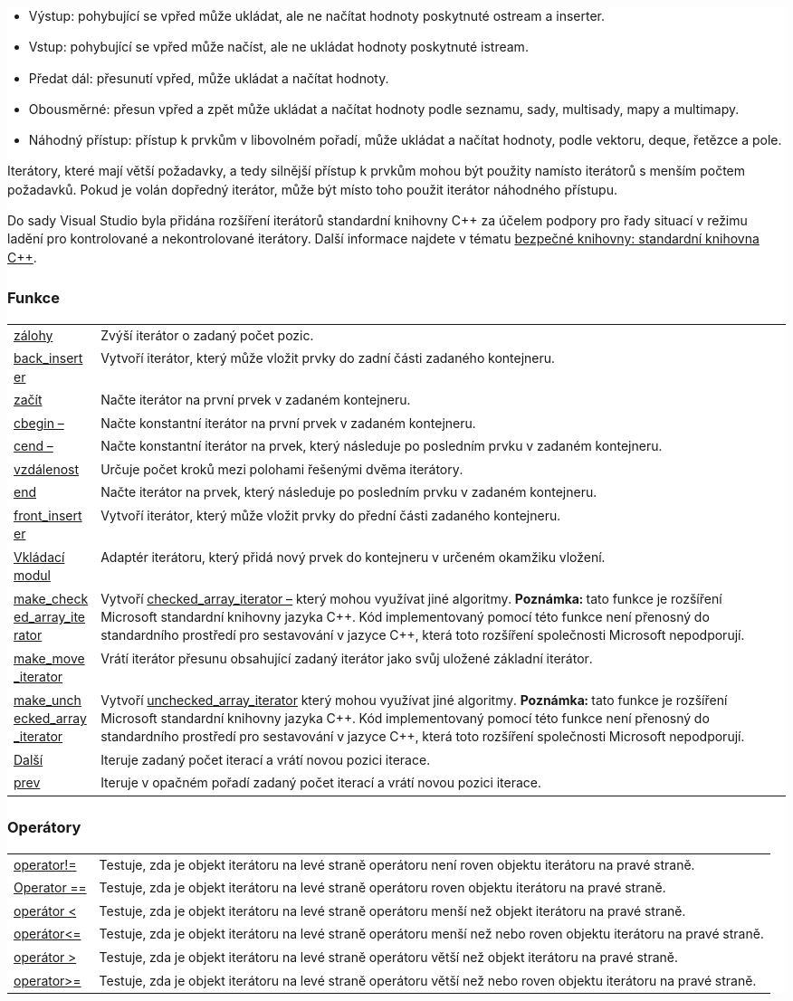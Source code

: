 -   Výstup: pohybující se vpřed může ukládat, ale ne načítat hodnoty poskytnuté ostream a inserter.  
  
-   Vstup: pohybující se vpřed může načíst, ale ne ukládat hodnoty poskytnuté istream.  
  
-   Předat dál: přesunutí vpřed, může ukládat a načítat hodnoty.  
  
-   Obousměrné: přesun vpřed a zpět může ukládat a načítat hodnoty podle seznamu, sady, multisady, mapy a multimapy.  
  
-   Náhodný přístup: přístup k prvkům v libovolném pořadí, může ukládat a načítat hodnoty, podle vektoru, deque, řetězce a pole.  
  
 Iterátory, které mají větší požadavky, a tedy silnější přístup k prvkům mohou být použity namísto iterátorů s menším počtem požadavků. Pokud je volán dopředný iterátor, může být místo toho použit iterátor náhodného přístupu.  
  
 Do sady Visual Studio byla přidána rozšíření iterátorů standardní knihovny C++ za účelem podpory pro řady situací v režimu ladění pro kontrolované a nekontrolované iterátory. Další informace najdete v tématu [bezpečné knihovny: standardní knihovna C++](../standard-library/safe-libraries-cpp-standard-library.md).  
  
### <a name="functions"></a>Funkce  
  
|||  
|-|-|  
|[zálohy](../standard-library/iterator-functions.md#advance)|Zvýší iterátor o zadaný počet pozic.|  
|[back_inserter](../standard-library/iterator-functions.md#back_inserter)|Vytvoří iterátor, který může vložit prvky do zadní části zadaného kontejneru.|  
|[začít](../standard-library/iterator-functions.md#begin)|Načte iterátor na první prvek v zadaném kontejneru.|  
|[cbegin –](../standard-library/iterator-functions.md#cbegin)|Načte konstantní iterátor na první prvek v zadaném kontejneru.|  
|[cend –](../standard-library/iterator-functions.md#cend)|Načte konstantní iterátor na prvek, který následuje po posledním prvku v zadaném kontejneru.|  
|[vzdálenost](../standard-library/iterator-functions.md#distance)|Určuje počet kroků mezi polohami řešenými dvěma iterátory.|  
|[end](../standard-library/iterator-functions.md#end)|Načte iterátor na prvek, který následuje po posledním prvku v zadaném kontejneru.|  
|[front_inserter](../standard-library/iterator-functions.md#front_inserter)|Vytvoří iterátor, který může vložit prvky do přední části zadaného kontejneru.|  
|[Vkládací modul](../standard-library/iterator-functions.md#inserter)|Adaptér iterátoru, který přidá nový prvek do kontejneru v určeném okamžiku vložení.|  
|[make_checked_array_iterator](../standard-library/iterator-functions.md#make_checked_array_iterator)|Vytvoří [checked_array_iterator –](../standard-library/checked-array-iterator-class.md) který mohou využívat jiné algoritmy. **Poznámka:** tato funkce je rozšíření Microsoft standardní knihovny jazyka C++. Kód implementovaný pomocí této funkce není přenosný do standardního prostředí pro sestavování v jazyce C++, která toto rozšíření společnosti Microsoft nepodporují.|  
|[make_move_iterator](../standard-library/iterator-functions.md#make_move_iterator)|Vrátí iterátor přesunu obsahující zadaný iterátor jako svůj uložené základní iterátor.|  
|[make_unchecked_array_iterator](../standard-library/iterator-functions.md#make_unchecked_array_iterator)|Vytvoří [unchecked_array_iterator](../standard-library/unchecked-array-iterator-class.md) který mohou využívat jiné algoritmy. **Poznámka:** tato funkce je rozšíření Microsoft standardní knihovny jazyka C++. Kód implementovaný pomocí této funkce není přenosný do standardního prostředí pro sestavování v jazyce C++, která toto rozšíření společnosti Microsoft nepodporují.|  
|[Další](../standard-library/iterator-functions.md#next)|Iteruje zadaný počet iterací a vrátí novou pozici iterace.|  
|[prev](../standard-library/iterator-functions.md#prev)|Iteruje v opačném pořadí zadaný počet iterací a vrátí novou pozici iterace.|  
  
### <a name="operators"></a>Operátory  
  
|||  
|-|-|  
|[operator!=](../standard-library/iterator-operators.md#op_neq)|Testuje, zda je objekt iterátoru na levé straně operátoru není roven objektu iterátoru na pravé straně.|  
|[Operator ==](../standard-library/iterator-operators.md#op_eq_eq)|Testuje, zda je objekt iterátoru na levé straně operátoru roven objektu iterátoru na pravé straně.|  
|[operátor <](../standard-library/iterator-operators.md#op_lt)|Testuje, zda je objekt iterátoru na levé straně operátoru menší než objekt iterátoru na pravé straně.|  
|[operátor\<=](../standard-library/iterator-operators.md#op_gt_eq)|Testuje, zda je objekt iterátoru na levé straně operátoru menší než nebo roven objektu iterátoru na pravé straně.|  
|[operátor >](../standard-library/iterator-operators.md#op_gt)|Testuje, zda je objekt iterátoru na levé straně operátoru větší než objekt iterátoru na pravé straně.|  
|[operator>=](../standard-library/iterator-operators.md#op_gt_eq)|Testuje, zda je objekt iterátoru na levé straně operátoru větší než nebo roven objektu iterátoru na pravé straně.|  